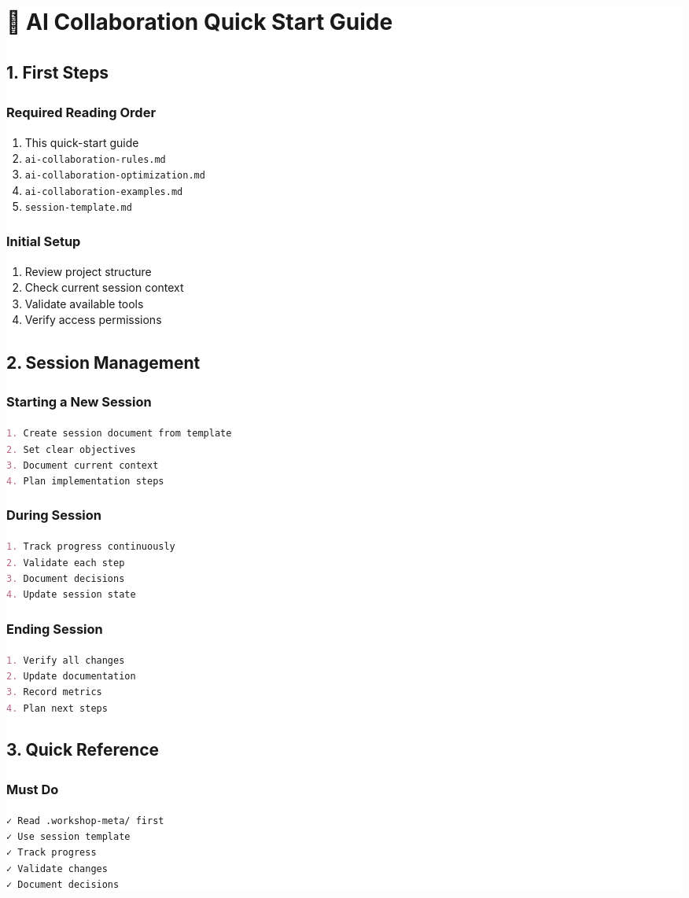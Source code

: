 # 🚀 AI Collaboration Quick Start Guide

## 1. First Steps

### Required Reading Order
1. This quick-start guide
2. `ai-collaboration-rules.md`
3. `ai-collaboration-optimization.md`
4. `ai-collaboration-examples.md`
5. `session-template.md`

### Initial Setup
1. Review project structure
2. Check current session context
3. Validate available tools
4. Verify access permissions

## 2. Session Management

### Starting a New Session
```markdown
1. Create session document from template
2. Set clear objectives
3. Document current context
4. Plan implementation steps
```

### During Session
```markdown
1. Track progress continuously
2. Validate each step
3. Document decisions
4. Update session state
```

### Ending Session
```markdown
1. Verify all changes
2. Update documentation
3. Record metrics
4. Plan next steps
```

## 3. Quick Reference

### Must Do
```markdown
✓ Read .workshop-meta/ first
✓ Use session template
✓ Track progress
✓ Validate changes
✓ Document decisions
```
